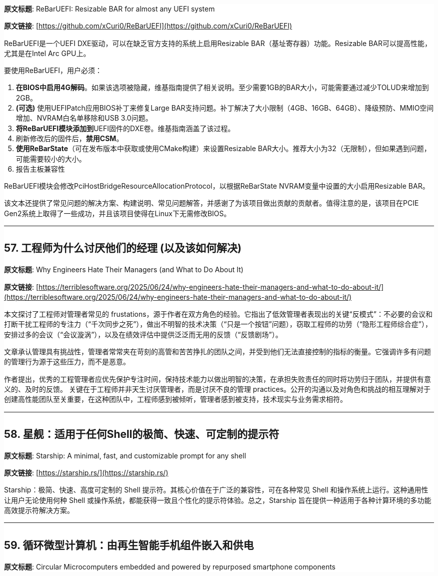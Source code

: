 **原文标题**: ReBarUEFI: Resizable BAR for almost any UEFI system

**原文链接**: [https://github.com/xCuri0/ReBarUEFI](https://github.com/xCuri0/ReBarUEFI)

ReBarUEFI是一个UEFI DXE驱动，可以在缺乏官方支持的系统上启用Resizable BAR（基址寄存器）功能。Resizable BAR可以提高性能，尤其是在Intel Arc GPU上。

要使用ReBarUEFI，用户必须：

1.  **在BIOS中启用4G解码**。如果该选项被隐藏，维基指南提供了相关说明。至少需要1GB的BAR大小，可能需要通过减少TOLUD来增加到2GB。
2.  **(可选)** 使用UEFIPatch应用BIOS补丁来修复Large BAR支持问题。补丁解决了大小限制（4GB、16GB、64GB）、降级预防、MMIO空间增加、NVRAM白名单移除和USB 3.0问题。
3.  **将ReBarUEFI模块添加到**UEFI固件的DXE卷。维基指南涵盖了该过程。
4.  刷新修改后的固件后，**禁用CSM**。
5.  **使用ReBarState**（可在发布版本中获取或使用CMake构建）来设置Resizable BAR大小。推荐大小为32（无限制），但如果遇到问题，可能需要较小的大小。
6.  报告主板兼容性

ReBarUEFI模块会修改PciHostBridgeResourceAllocationProtocol，以根据ReBarState NVRAM变量中设置的大小启用Resizable BAR。

该文本还提供了常见问题的解决方案、构建说明、常见问题解答，并感谢了为该项目做出贡献的贡献者。值得注意的是，该项目在PCIE Gen2系统上取得了一些成功，并且该项目使得在Linux下无需修改BIOS。

---

## 57. 工程师为什么讨厌他们的经理 (以及该如何解决)

**原文标题**: Why Engineers Hate Their Managers (and What to Do About It)

**原文链接**: [https://terriblesoftware.org/2025/06/24/why-engineers-hate-their-managers-and-what-to-do-about-it/](https://terriblesoftware.org/2025/06/24/why-engineers-hate-their-managers-and-what-to-do-about-it/)

本文探讨了工程师对管理者常见的 frustations，源于作者在双方角色的经验。它指出了低效管理者表现出的关键“反模式”：不必要的会议和打断干扰工程师的专注力（“千次同步之死”），做出不明智的技术决策（“只是一个按钮”问题），窃取工程师的功劳（“隐形工程师综合症”），安排过多的会议（“会议漩涡”），以及在绩效评估中提供泛泛而无用的反馈（“反馈剧场”）。

文章承认管理具有挑战性，管理者常常夹在苛刻的高管和苦苦挣扎的团队之间，并受到他们无法直接控制的指标的衡量。它强调许多有问题的管理行为源于这些压力，而不是恶意。

作者提出，优秀的工程管理者应优先保护专注时间，保持技术能力以做出明智的决策，在承担失败责任的同时将功劳归于团队，并提供有意义的、及时的反馈。 关键在于工程师并非天生讨厌管理者，而是讨厌不良的管理 practices。公开的沟通以及对角色和挑战的相互理解对于创建高性能团队至关重要，在这种团队中，工程师感到被倾听，管理者感到被支持，技术现实与业务需求相符。

---

## 58. 星舰：适用于任何Shell的极简、快速、可定制的提示符

**原文标题**: Starship: A minimal, fast, and customizable prompt for any shell

**原文链接**: [https://starship.rs/](https://starship.rs/)

Starship：极简、快速、高度可定制的 Shell 提示符。其核心价值在于广泛的兼容性，可在各种常见 Shell 和操作系统上运行。这种通用性让用户无论使用何种 Shell 或操作系统，都能获得一致且个性化的提示符体验。总之，Starship 旨在提供一种适用于各种计算环境的多功能高效提示符解决方案。

---

## 59. 循环微型计算机：由再生智能手机组件嵌入和供电

**原文标题**: Circular Microcomputers embedded and powered by repurposed smartphone components
